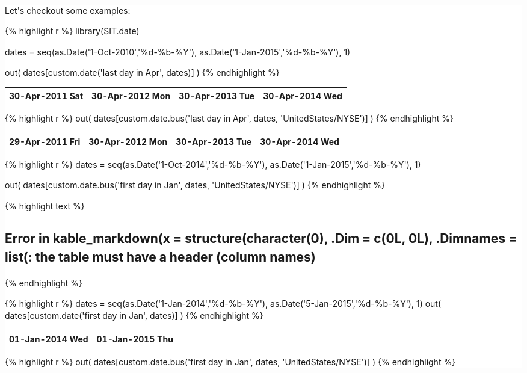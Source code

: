 Let's checkout some examples:



{% highlight r %}
library(SIT.date)

dates = seq(as.Date('1-Oct-2010','%d-%b-%Y'), as.Date('1-Jan-2015','%d-%b-%Y'), 1)

out( dates[custom.date('last day in Apr', dates)] )
{% endhighlight %}



|30-Apr-2011 Sat |30-Apr-2012 Mon |30-Apr-2013 Tue |30-Apr-2014 Wed |
|:---------------|:---------------|:---------------|:---------------|
    




{% highlight r %}
out( dates[custom.date.bus('last day in Apr', dates, 'UnitedStates/NYSE')] )
{% endhighlight %}



|29-Apr-2011 Fri |30-Apr-2012 Mon |30-Apr-2013 Tue |30-Apr-2014 Wed |
|:---------------|:---------------|:---------------|:---------------|
    




{% highlight r %}
dates = seq(as.Date('1-Oct-2014','%d-%b-%Y'), as.Date('1-Jan-2015','%d-%b-%Y'), 1)

out( dates[custom.date.bus('first day in Jan', dates, 'UnitedStates/NYSE')] )
{% endhighlight %}



{% highlight text %}
## Error in kable_markdown(x = structure(character(0), .Dim = c(0L, 0L), .Dimnames = list(: the table must have a header (column names)
{% endhighlight %}



{% highlight r %}
dates = seq(as.Date('1-Jan-2014','%d-%b-%Y'), as.Date('5-Jan-2015','%d-%b-%Y'), 1)
out( dates[custom.date('first day in Jan', dates)] )
{% endhighlight %}



|01-Jan-2014 Wed |01-Jan-2015 Thu |
|:---------------|:---------------|
    




{% highlight r %}
out( dates[custom.date.bus('first day in Jan', dates, 'UnitedStates/NYSE')] )
{% endhighlight %}
